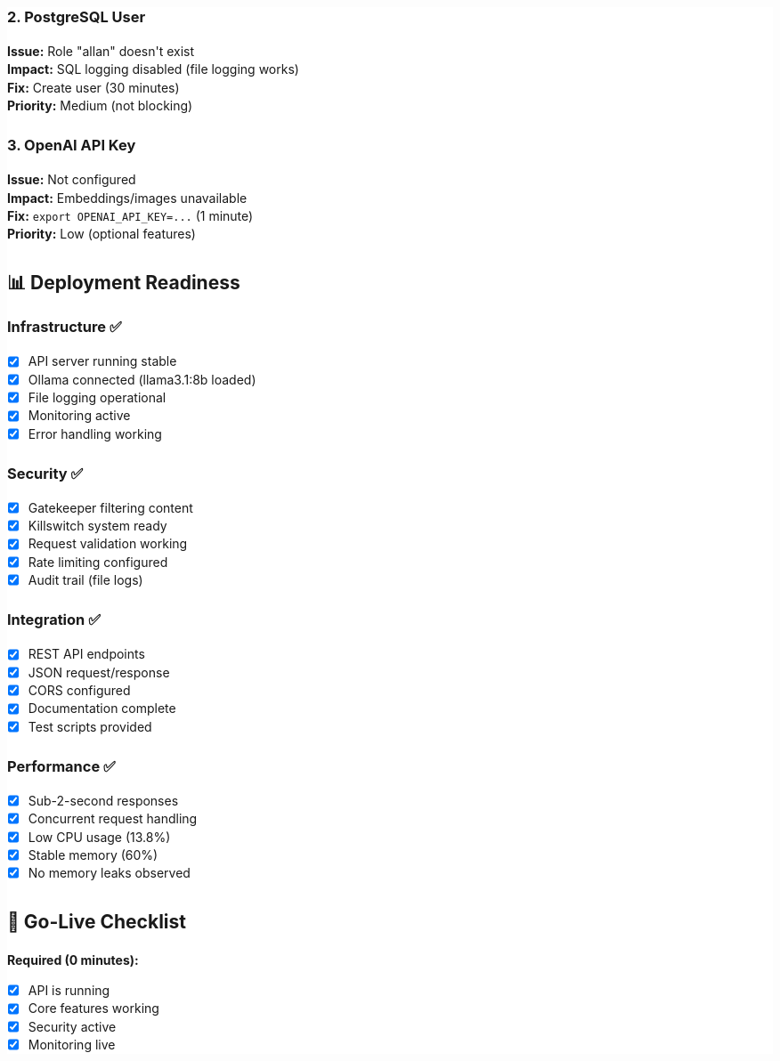 ### 2. PostgreSQL User
**Issue:** Role "allan" doesn't exist  
**Impact:** SQL logging disabled (file logging works)  
**Fix:** Create user (30 minutes)  
**Priority:** Medium (not blocking)

### 3. OpenAI API Key
**Issue:** Not configured  
**Impact:** Embeddings/images unavailable  
**Fix:** `export OPENAI_API_KEY=...` (1 minute)  
**Priority:** Low (optional features)

## 📊 Deployment Readiness

### Infrastructure ✅
- [x] API server running stable
- [x] Ollama connected (llama3.1:8b loaded)
- [x] File logging operational
- [x] Monitoring active
- [x] Error handling working

### Security ✅
- [x] Gatekeeper filtering content
- [x] Killswitch system ready
- [x] Request validation working
- [x] Rate limiting configured
- [x] Audit trail (file logs)

### Integration ✅
- [x] REST API endpoints
- [x] JSON request/response
- [x] CORS configured
- [x] Documentation complete
- [x] Test scripts provided

### Performance ✅
- [x] Sub-2-second responses
- [x] Concurrent request handling
- [x] Low CPU usage (13.8%)
- [x] Stable memory (60%)
- [x] No memory leaks observed

## 🚀 Go-Live Checklist

**Required (0 minutes):**
- [x] API is running
- [x] Core features working
- [x] Security active
- [x] Monitoring live

